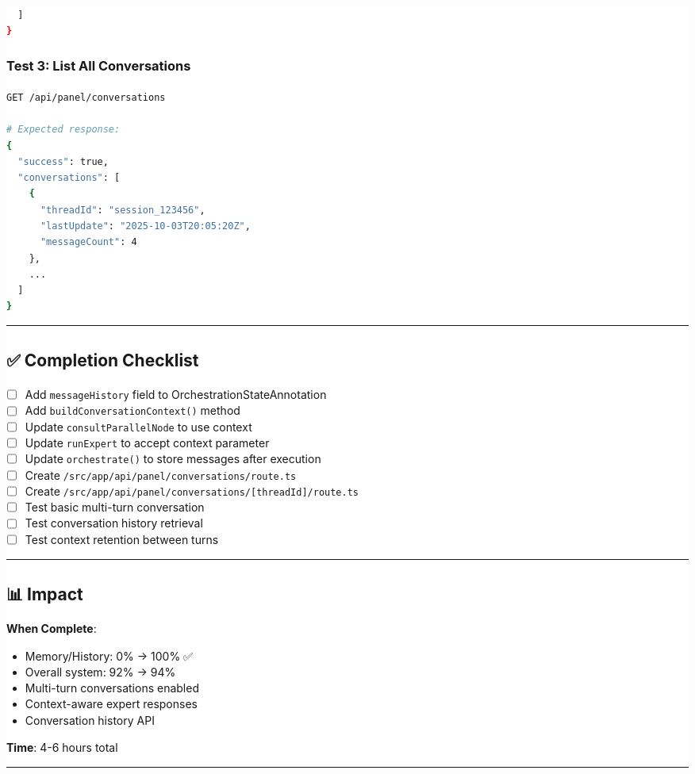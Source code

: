 ```bash
  ]
}
```

### Test 3: List All Conversations

```bash
GET /api/panel/conversations

# Expected response:
{
  "success": true,
  "conversations": [
    {
      "threadId": "session_123456",
      "lastUpdate": "2025-10-03T20:05:20Z",
      "messageCount": 4
    },
    ...
  ]
}
```

---

## ✅ Completion Checklist

- [ ] Add `messageHistory` field to OrchestrationStateAnnotation
- [ ] Add `buildConversationContext()` method
- [ ] Update `consultParallelNode` to use context
- [ ] Update `runExpert` to accept context parameter
- [ ] Update `orchestrate()` to store messages after execution
- [ ] Create `/src/app/api/panel/conversations/route.ts`
- [ ] Create `/src/app/api/panel/conversations/[threadId]/route.ts`
- [ ] Test basic multi-turn conversation
- [ ] Test conversation history retrieval
- [ ] Test context retention between turns

---

## 📊 Impact

**When Complete**:
- Memory/History: 0% → 100% ✅
- Overall system: 92% → 94%
- Multi-turn conversations enabled
- Context-aware expert responses
- Conversation history API

**Time**: 4-6 hours total

---
